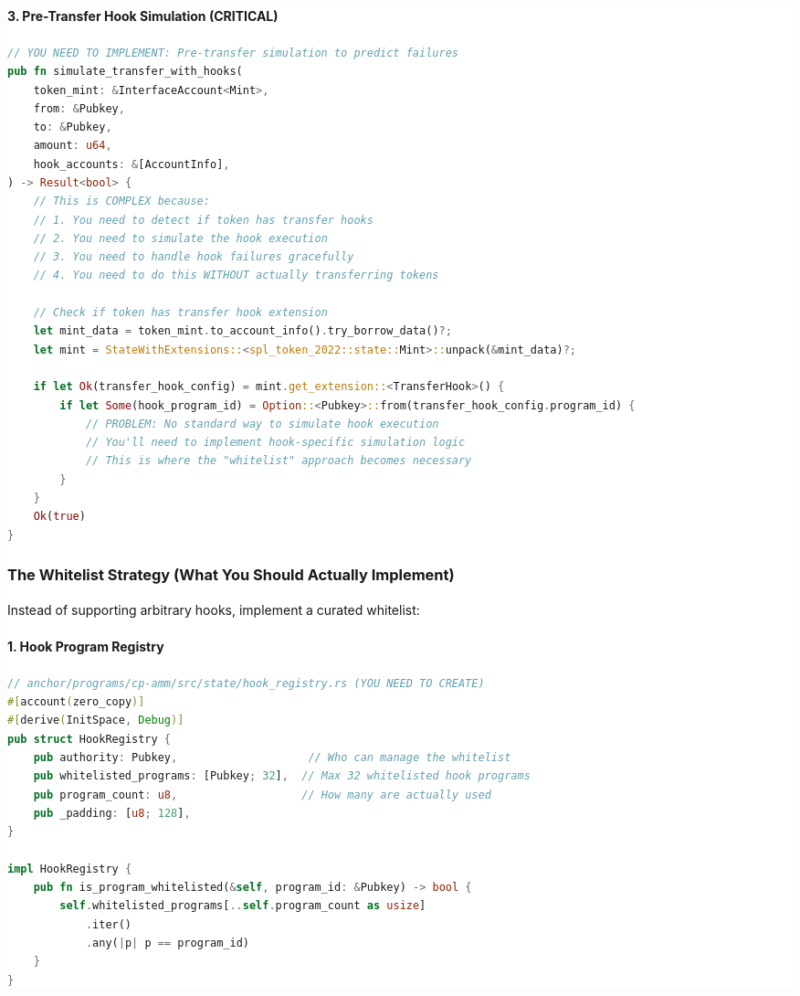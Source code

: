 #### 3. Pre-Transfer Hook Simulation (CRITICAL)
```rust
// YOU NEED TO IMPLEMENT: Pre-transfer simulation to predict failures
pub fn simulate_transfer_with_hooks(
    token_mint: &InterfaceAccount<Mint>,
    from: &Pubkey,
    to: &Pubkey,
    amount: u64,
    hook_accounts: &[AccountInfo],
) -> Result<bool> {
    // This is COMPLEX because:
    // 1. You need to detect if token has transfer hooks
    // 2. You need to simulate the hook execution
    // 3. You need to handle hook failures gracefully
    // 4. You need to do this WITHOUT actually transferring tokens
    
    // Check if token has transfer hook extension
    let mint_data = token_mint.to_account_info().try_borrow_data()?;
    let mint = StateWithExtensions::<spl_token_2022::state::Mint>::unpack(&mint_data)?;
    
    if let Ok(transfer_hook_config) = mint.get_extension::<TransferHook>() {
        if let Some(hook_program_id) = Option::<Pubkey>::from(transfer_hook_config.program_id) {
            // PROBLEM: No standard way to simulate hook execution
            // You'll need to implement hook-specific simulation logic
            // This is where the "whitelist" approach becomes necessary
        }
    }
    Ok(true)
}
```

### The Whitelist Strategy (What You Should Actually Implement)

Instead of supporting arbitrary hooks, implement a curated whitelist:

#### 1. Hook Program Registry
```rust
// anchor/programs/cp-amm/src/state/hook_registry.rs (YOU NEED TO CREATE)
#[account(zero_copy)]
#[derive(InitSpace, Debug)]
pub struct HookRegistry {
    pub authority: Pubkey,                    // Who can manage the whitelist
    pub whitelisted_programs: [Pubkey; 32],  // Max 32 whitelisted hook programs
    pub program_count: u8,                   // How many are actually used
    pub _padding: [u8; 128],
}

impl HookRegistry {
    pub fn is_program_whitelisted(&self, program_id: &Pubkey) -> bool {
        self.whitelisted_programs[..self.program_count as usize]
            .iter()
            .any(|p| p == program_id)
    }
}
```
